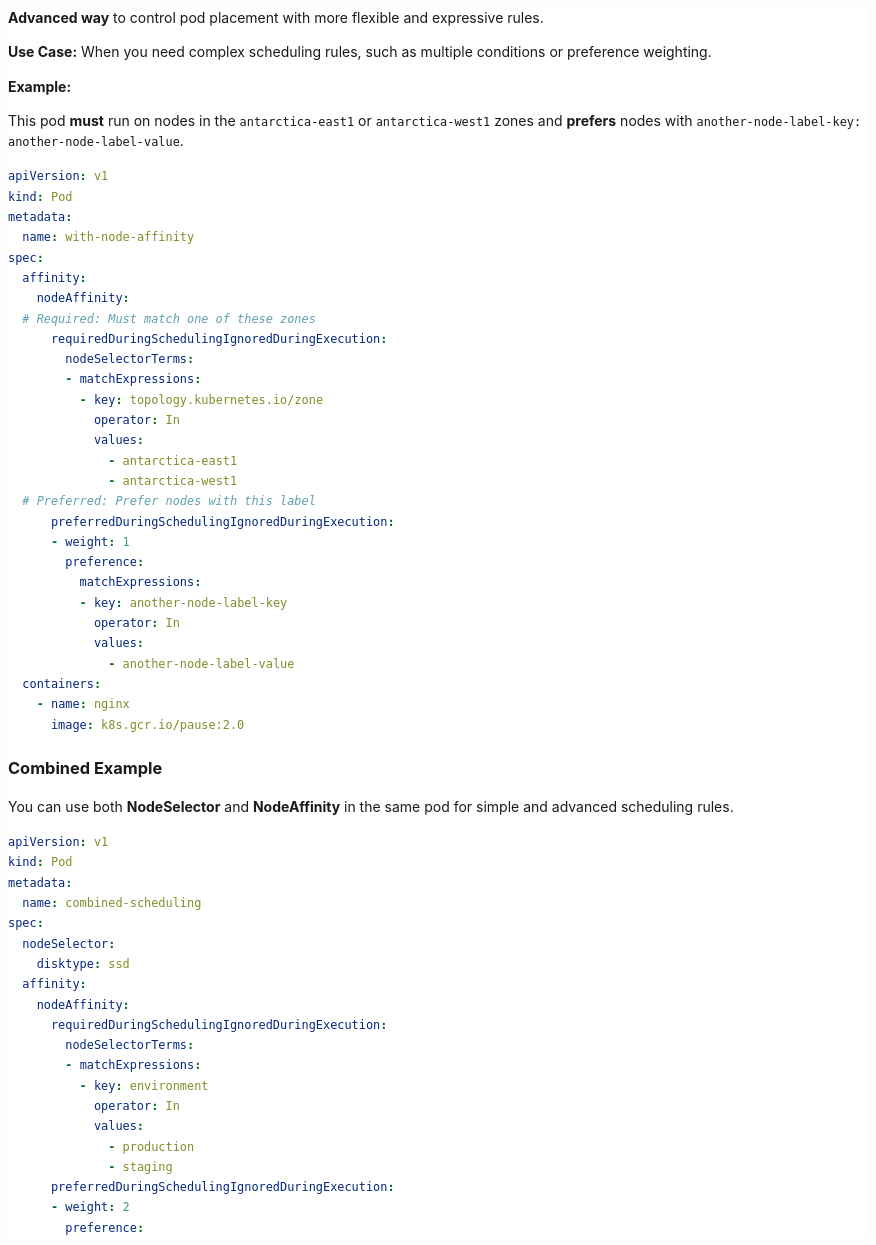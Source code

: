 **Advanced way** to control pod placement with more flexible and expressive rules.

**Use Case:** When you need complex scheduling rules, such as multiple conditions or preference weighting.

**Example:**

This pod **must** run on nodes in the `antarctica-east1` or `antarctica-west1` zones and **prefers** nodes with `another-node-label-key: another-node-label-value`.

```yaml
apiVersion: v1
kind: Pod
metadata:
  name: with-node-affinity
spec:
  affinity:
    nodeAffinity:
  # Required: Must match one of these zones
      requiredDuringSchedulingIgnoredDuringExecution:
        nodeSelectorTerms:
        - matchExpressions:
          - key: topology.kubernetes.io/zone
            operator: In
            values:
              - antarctica-east1
              - antarctica-west1
  # Preferred: Prefer nodes with this label
      preferredDuringSchedulingIgnoredDuringExecution:
      - weight: 1
        preference:
          matchExpressions:
          - key: another-node-label-key
            operator: In
            values:
              - another-node-label-value
  containers:
    - name: nginx
      image: k8s.gcr.io/pause:2.0
```

### **Combined Example**

You can use both **NodeSelector** and **NodeAffinity** in the same pod for simple and advanced scheduling rules.

```yaml
apiVersion: v1
kind: Pod
metadata:
  name: combined-scheduling
spec:
  nodeSelector:
    disktype: ssd
  affinity:
    nodeAffinity:
      requiredDuringSchedulingIgnoredDuringExecution:
        nodeSelectorTerms:
        - matchExpressions:
          - key: environment
            operator: In
            values:
              - production
              - staging
      preferredDuringSchedulingIgnoredDuringExecution:
      - weight: 2
        preference:
```